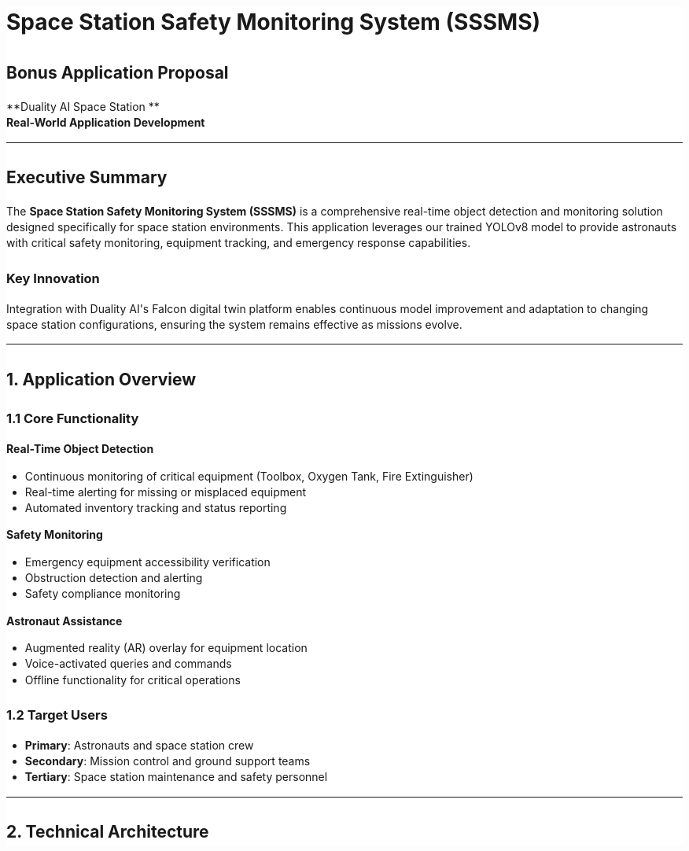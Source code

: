 # Space Station Safety Monitoring System (SSSMS)
## Bonus Application Proposal

**Duality AI Space Station **  
**Real-World Application Development**

---

## Executive Summary

The **Space Station Safety Monitoring System (SSSMS)** is a comprehensive real-time object detection and monitoring solution designed specifically for space station environments. This application leverages our trained YOLOv8 model to provide astronauts with critical safety monitoring, equipment tracking, and emergency response capabilities.

### Key Innovation
Integration with Duality AI's Falcon digital twin platform enables continuous model improvement and adaptation to changing space station configurations, ensuring the system remains effective as missions evolve.

---

## 1. Application Overview

### 1.1 Core Functionality

**Real-Time Object Detection**
- Continuous monitoring of critical equipment (Toolbox, Oxygen Tank, Fire Extinguisher)
- Real-time alerting for missing or misplaced equipment
- Automated inventory tracking and status reporting

**Safety Monitoring**
- Emergency equipment accessibility verification
- Obstruction detection and alerting
- Safety compliance monitoring

**Astronaut Assistance**
- Augmented reality (AR) overlay for equipment location
- Voice-activated queries and commands
- Offline functionality for critical operations

### 1.2 Target Users

- **Primary**: Astronauts and space station crew
- **Secondary**: Mission control and ground support teams
- **Tertiary**: Space station maintenance and safety personnel

---

## 2. Technical Architecture
